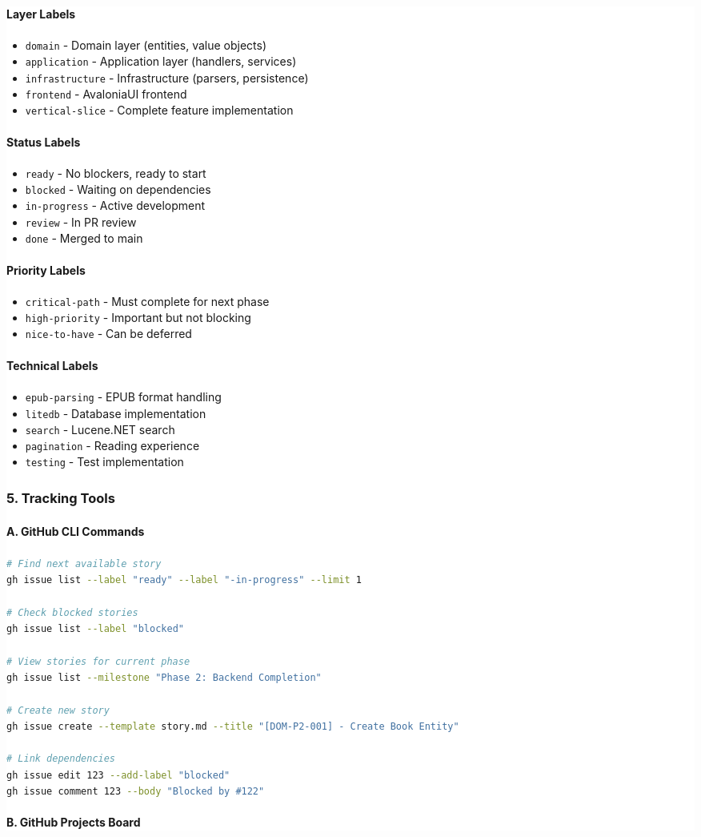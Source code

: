 #### Layer Labels

- `domain` - Domain layer (entities, value objects)
- `application` - Application layer (handlers, services)
- `infrastructure` - Infrastructure (parsers, persistence)
- `frontend` - AvaloniaUI frontend
- `vertical-slice` - Complete feature implementation

#### Status Labels

- `ready` - No blockers, ready to start
- `blocked` - Waiting on dependencies
- `in-progress` - Active development
- `review` - In PR review
- `done` - Merged to main

#### Priority Labels

- `critical-path` - Must complete for next phase
- `high-priority` - Important but not blocking
- `nice-to-have` - Can be deferred

#### Technical Labels

- `epub-parsing` - EPUB format handling
- `litedb` - Database implementation
- `search` - Lucene.NET search
- `pagination` - Reading experience
- `testing` - Test implementation

### 5. Tracking Tools

#### A. GitHub CLI Commands

```bash
# Find next available story
gh issue list --label "ready" --label "-in-progress" --limit 1

# Check blocked stories
gh issue list --label "blocked"

# View stories for current phase
gh issue list --milestone "Phase 2: Backend Completion"

# Create new story
gh issue create --template story.md --title "[DOM-P2-001] - Create Book Entity"

# Link dependencies
gh issue edit 123 --add-label "blocked"
gh issue comment 123 --body "Blocked by #122"
```

#### B. GitHub Projects Board
